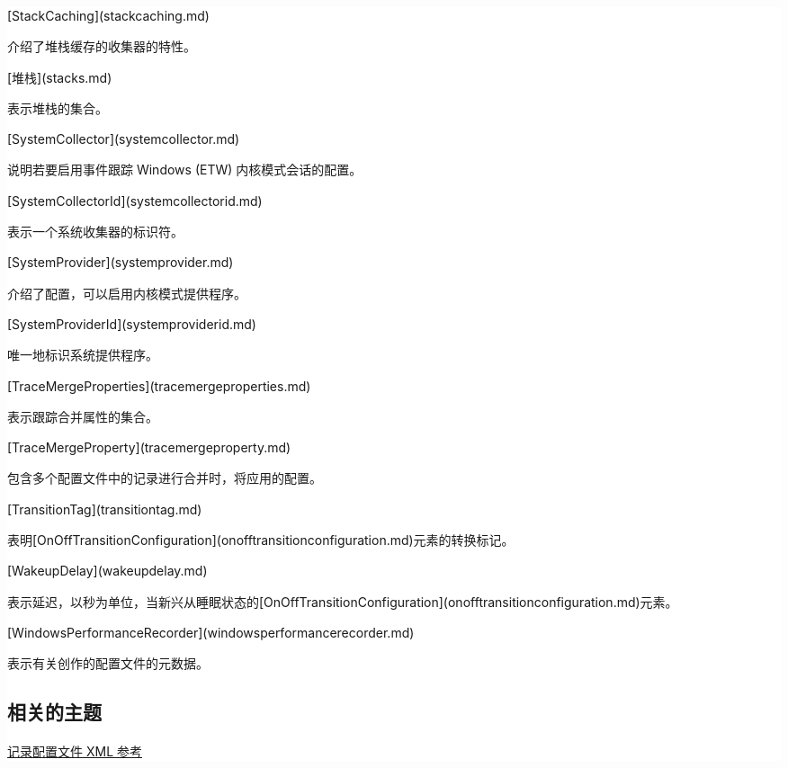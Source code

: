 <td><p>[StackCaching](stackcaching.md)</p></td>
<td><p>介绍了堆栈缓存的收集器的特性。</p></td>
</tr>
<tr class="even">
<td><p>[堆栈](stacks.md)</p></td>
<td><p>表示堆栈的集合。</p></td>
</tr>
<tr class="odd">
<td><p>[SystemCollector](systemcollector.md)</p></td>
<td><p>说明若要启用事件跟踪 Windows (ETW) 内核模式会话的配置。</p></td>
</tr>
<tr class="even">
<td><p>[SystemCollectorId](systemcollectorid.md)</p></td>
<td><p>表示一个系统收集器的标识符。</p></td>
</tr>
<tr class="odd">
<td><p>[SystemProvider](systemprovider.md)</p></td>
<td><p>介绍了配置，可以启用内核模式提供程序。</p></td>
</tr>
<tr class="even">
<td><p>[SystemProviderId](systemproviderid.md)</p></td>
<td><p>唯一地标识系统提供程序。</p></td>
</tr>
<tr class="odd">
<td><p>[TraceMergeProperties](tracemergeproperties.md)</p></td>
<td><p>表示跟踪合并属性的集合。</p></td>
</tr>
<tr class="even">
<td><p>[TraceMergeProperty](tracemergeproperty.md)</p></td>
<td><p>包含多个配置文件中的记录进行合并时，将应用的配置。</p></td>
</tr>
<tr class="odd">
<td><p>[TransitionTag](transitiontag.md)</p></td>
<td><p>表明[OnOffTransitionConfiguration](onofftransitionconfiguration.md)元素的转换标记。</p></td>
</tr>
<tr class="even">
<td><p>[WakeupDelay](wakeupdelay.md)</p></td>
<td><p>表示延迟，以秒为单位，当新兴从睡眠状态的[OnOffTransitionConfiguration](onofftransitionconfiguration.md)元素。</p></td>
</tr>
<tr class="odd">
<td><p>[WindowsPerformanceRecorder](windowsperformancerecorder.md)</p></td>
<td><p>表示有关创作的配置文件的元数据。</p></td>
</tr>
</tbody>
</table>

 

## <a name="related-topics"></a>相关的主题


[记录配置文件 XML 参考](recording-profile-xml-reference.md)

 

 







